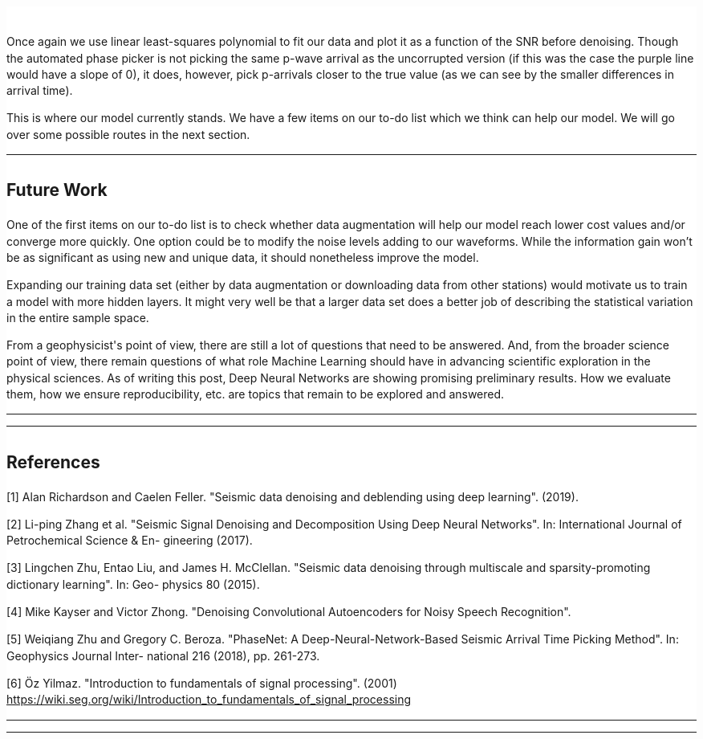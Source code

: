 
<br>

Once again we use linear least-squares polynomial to fit our data and plot it as a function of the SNR before denoising. Though the automated phase picker is not picking the same p-wave arrival as the uncorrupted version (if this was the case the purple line would have a slope of 0), it does, however, pick p-arrivals closer to the true value (as we can see by the smaller differences in arrival time).

This is where our model currently stands. We have a few items on our to-do list which we think can help our model. We will go over some possible routes in the next section.



---


<h2><a name=future>Future Work</a></h2>

One of the first items on our to-do list is to check whether data augmentation will help our model reach lower cost values and/or converge more quickly. One option could be to modify the noise levels adding to our waveforms. While the information gain won’t be as significant as using new and unique data, it should nonetheless improve the model.

Expanding our training data set (either by data augmentation or downloading data from other stations) would motivate us to train a model with more hidden layers. It might very well be that a larger data set does a better job of describing the statistical variation in the entire sample space. 


From a geophysicist's point of view, there are still a lot of questions that need to be answered. And, from the broader science point of view, there remain questions of what role Machine Learning should have in advancing scientific exploration in the physical sciences. As of writing this post, Deep Neural Networks are showing promising preliminary results. How we evaluate them, how we ensure reproducibility, etc. are topics that remain to be explored and answered.

---
---

<h2><a name ="references">References</a></h2>

[1] Alan Richardson and Caelen Feller. "Seismic data denoising and deblending using deep learning". (2019).

[2] Li-ping Zhang et al. "Seismic Signal Denoising and Decomposition Using Deep Neural Networks". In: International Journal of Petrochemical Science & En- gineering (2017).

[3] Lingchen Zhu, Entao Liu, and James H. McClellan. "Seismic data denoising through multiscale and sparsity-promoting dictionary learning". In: Geo-
physics 80 (2015).

[4] Mike Kayser and Victor Zhong. "Denoising Convolutional Autoencoders for Noisy Speech Recognition".

[5] Weiqiang Zhu and Gregory C. Beroza. "PhaseNet: A Deep-Neural-Network-Based Seismic Arrival Time Picking Method". In: Geophysics Journal Inter-
national 216 (2018), pp. 261-273.

[6] Öz Yilmaz. "Introduction to fundamentals of signal processing". (2001) https://wiki.seg.org/wiki/Introduction_to_fundamentals_of_signal_processing

---
---

